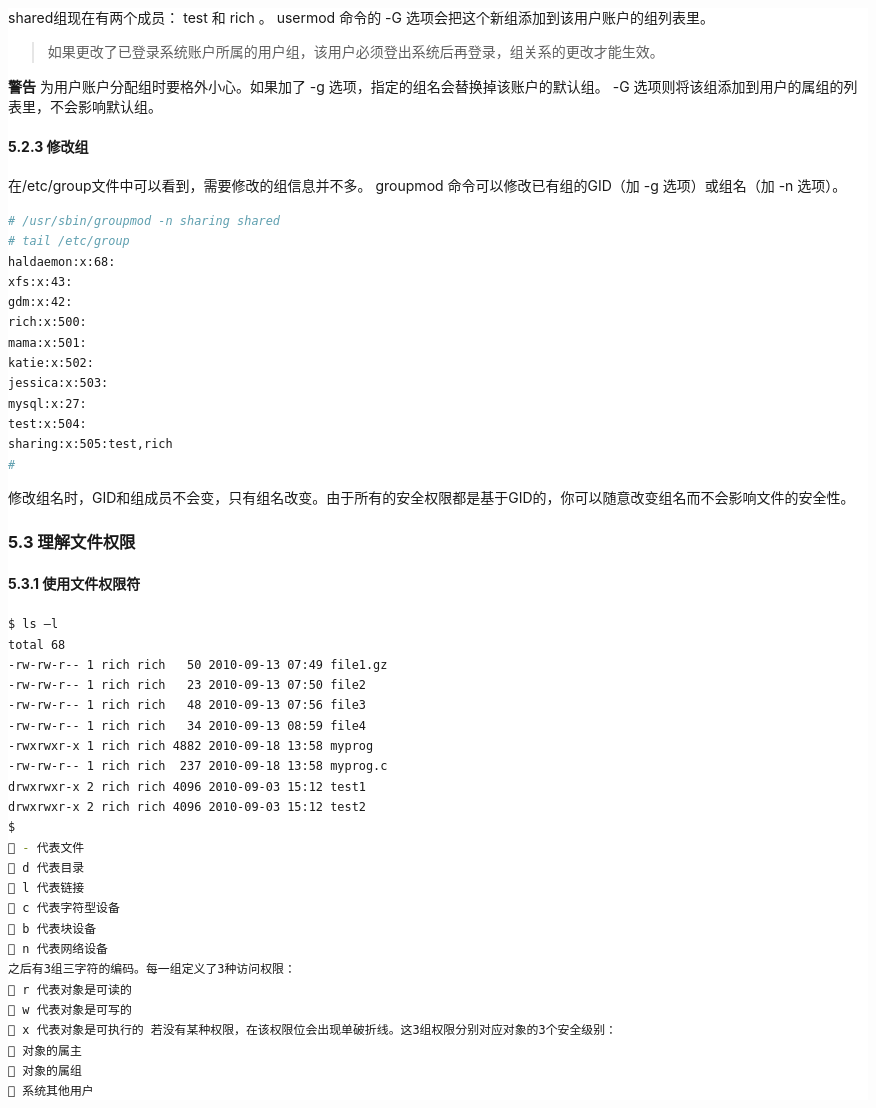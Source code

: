 shared组现在有两个成员： test 和 rich 。 usermod 命令的 -G 选项会把这个新组添加到该用户账户的组列表里。

> 如果更改了已登录系统账户所属的用户组，该用户必须登出系统后再登录，组关系的更改才能生效。

**警告**  为用户账户分配组时要格外小心。如果加了 -g 选项，指定的组名会替换掉该账户的默认组。 -G 选项则将该组添加到用户的属组的列表里，不会影响默认组。

#### 5.2.3 修改组

在/etc/group文件中可以看到，需要修改的组信息并不多。 groupmod 命令可以修改已有组的GID（加 -g 选项）或组名（加 -n 选项）。

```bash
# /usr/sbin/groupmod -n sharing shared
# tail /etc/group
haldaemon:x:68:
xfs:x:43:
gdm:x:42:
rich:x:500:
mama:x:501:
katie:x:502:
jessica:x:503:
mysql:x:27:
test:x:504:
sharing:x:505:test,rich
#
```

修改组名时，GID和组成员不会变，只有组名改变。由于所有的安全权限都是基于GID的，你可以随意改变组名而不会影响文件的安全性。

### 5.3 理解文件权限

#### 5.3.1 使用文件权限符

```bash
$ ls –l
total 68
-rw-rw-r-- 1 rich rich   50 2010-09-13 07:49 file1.gz
-rw-rw-r-- 1 rich rich   23 2010-09-13 07:50 file2
-rw-rw-r-- 1 rich rich   48 2010-09-13 07:56 file3
-rw-rw-r-- 1 rich rich   34 2010-09-13 08:59 file4
-rwxrwxr-x 1 rich rich 4882 2010-09-18 13:58 myprog
-rw-rw-r-- 1 rich rich  237 2010-09-18 13:58 myprog.c
drwxrwxr-x 2 rich rich 4096 2010-09-03 15:12 test1
drwxrwxr-x 2 rich rich 4096 2010-09-03 15:12 test2
$
 - 代表文件
 d 代表目录
 l 代表链接
 c 代表字符型设备
 b 代表块设备
 n 代表网络设备
之后有3组三字符的编码。每一组定义了3种访问权限：
 r 代表对象是可读的
 w 代表对象是可写的
 x 代表对象是可执行的 若没有某种权限，在该权限位会出现单破折线。这3组权限分别对应对象的3个安全级别：
 对象的属主
 对象的属组
 系统其他用户
```

